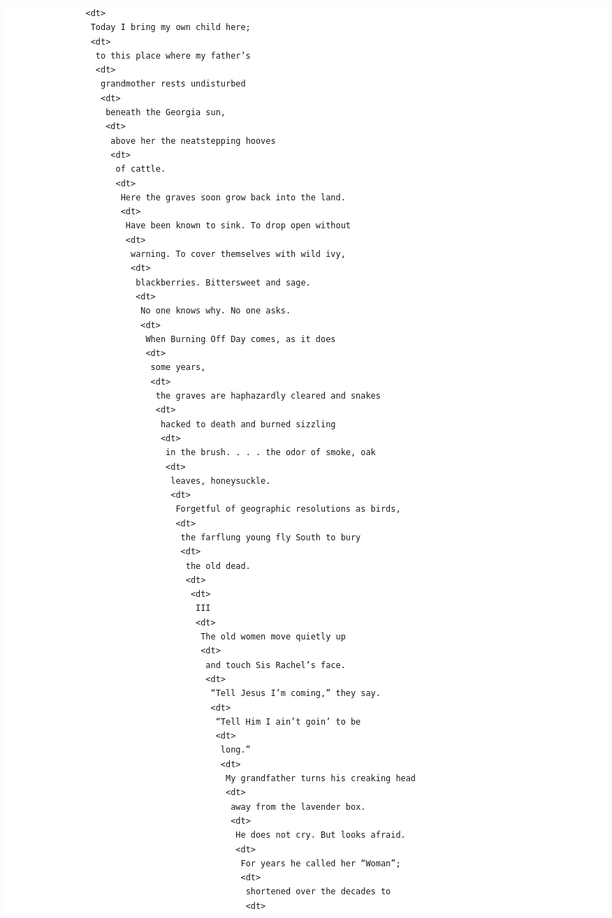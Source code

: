                     <dt>
                     Today I bring my own child here;
                     <dt>
                      to this place where my father’s
                      <dt>
                       grandmother rests undisturbed
                       <dt>
                        beneath the Georgia sun,
                        <dt>
                         above her the neatstepping hooves
                         <dt>
                          of cattle.
                          <dt>
                           Here the graves soon grow back into the land.
                           <dt>
                            Have been known to sink. To drop open without
                            <dt>
                             warning. To cover themselves with wild ivy,
                             <dt>
                              blackberries. Bittersweet and sage.
                              <dt>
                               No one knows why. No one asks.
                               <dt>
                                When Burning Off Day comes, as it does
                                <dt>
                                 some years,
                                 <dt>
                                  the graves are haphazardly cleared and snakes
                                  <dt>
                                   hacked to death and burned sizzling
                                   <dt>
                                    in the brush. . . . the odor of smoke, oak
                                    <dt>
                                     leaves, honeysuckle.
                                     <dt>
                                      Forgetful of geographic resolutions as birds,
                                      <dt>
                                       the farflung young fly South to bury
                                       <dt>
                                        the old dead.
                                        <dt>
                                         <dt>
                                          III
                                          <dt>
                                           The old women move quietly up
                                           <dt>
                                            and touch Sis Rachel’s face.
                                            <dt>
                                             “Tell Jesus I’m coming,” they say.
                                             <dt>
                                              “Tell Him I ain’t goin’ to be
                                              <dt>
                                               long.”
                                               <dt>
                                                My grandfather turns his creaking head
                                                <dt>
                                                 away from the lavender box.
                                                 <dt>
                                                  He does not cry. But looks afraid.
                                                  <dt>
                                                   For years he called her “Woman”;
                                                   <dt>
                                                    shortened over the decades to
                                                    <dt>